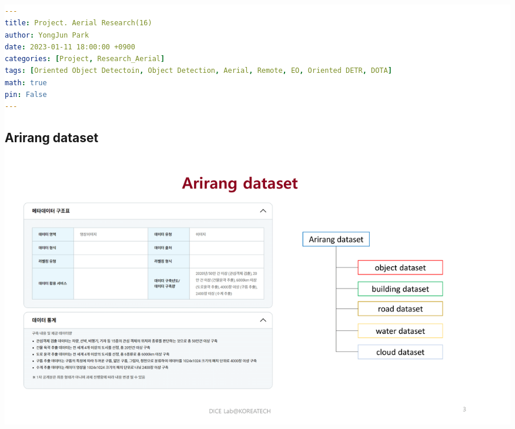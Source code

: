 ```yaml
---
title: Project. Aerial Research(16)
author: YongJun Park
date: 2023-01-11 18:00:00 +0900
categories: [Project, Research_Aerial]
tags: [Oriented Object Detectoin, Object Detection, Aerial, Remote, EO, Oriented DETR, DOTA]
math: true
pin: False
---
```



## **Arirang dataset**
<img src="/assets/projects/Prior_information_of_detr_0111/3.png" width='800'>